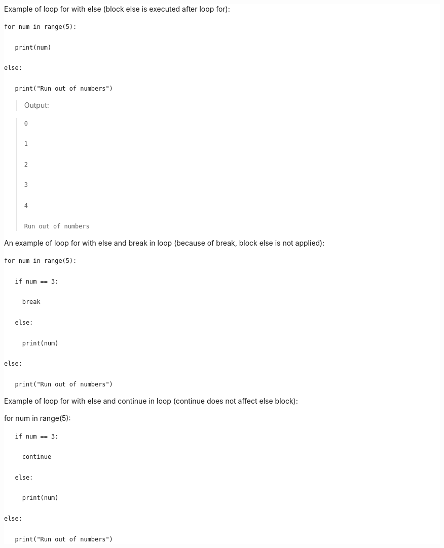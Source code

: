  

Example of loop for with else (block else is executed after loop for):

```
for num in range(5):

   print(num)

else:

   print("Run out of numbers")
```

 

> Output:

> ```
> 0
> 
> 1
> 
> 2
> 
> 3
> 
> 4
> 
> Run out of numbers
> ```

 

An example of loop for with else and break in loop (because of break, block else is not applied):

```
for num in range(5):

   if num == 3:

​     break

   else:

​     print(num)

else:

   print("Run out of numbers")
```

 

Example of loop for with else and continue in loop (continue does not affect else block):

for num in range(5):

```
   if num == 3:

​     continue

   else:

​     print(num)

else:

   print("Run out of numbers")
```
